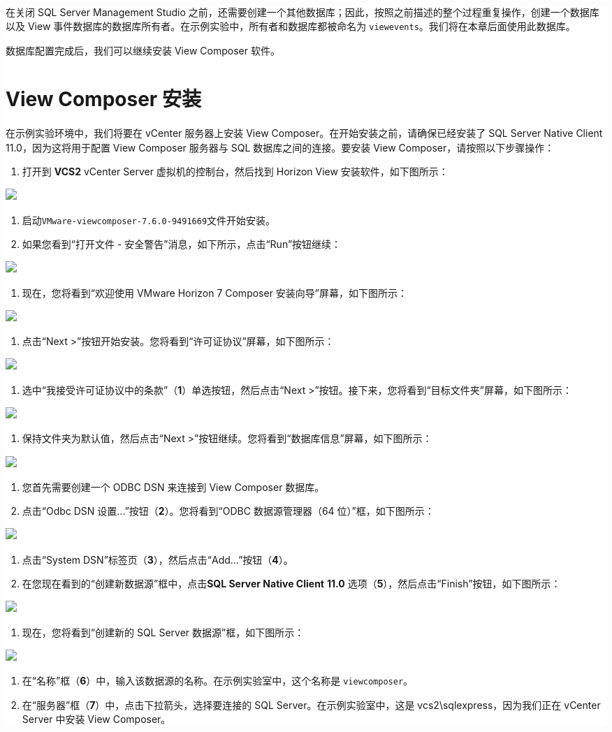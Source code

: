 在关闭 SQL Server Management Studio 之前，还需要创建一个其他数据库；因此，按照之前描述的整个过程重复操作，创建一个数据库以及 View 事件数据库的数据库所有者。在示例实验中，所有者和数据库都被命名为 `viewevents`。我们将在本章后面使用此数据库。

数据库配置完成后，我们可以继续安装 View Composer 软件。

# View Composer 安装

在示例实验环境中，我们将要在 vCenter 服务器上安装 View Composer。在开始安装之前，请确保已经安装了 SQL Server Native Client 11.0，因为这将用于配置 View Composer 服务器与 SQL 数据库之间的连接。要安装 View Composer，请按照以下步骤操作：

1.  打开到 **VCS2** vCenter Server 虚拟机的控制台，然后找到 Horizon View 安装软件，如下图所示：

![](img/7ec8a85c-4ecc-43e0-9fa5-4ec45a1078c2.png)

1.  启动`VMware-viewcomposer-7.6.0-9491669`文件开始安装。

1.  如果您看到“打开文件 - 安全警告”消息，如下所示，点击“Run”按钮继续：

![](img/e367e27b-383d-4af1-aa09-c4b49c985cac.png)

1.  现在，您将看到“欢迎使用 VMware Horizon 7 Composer 安装向导”屏幕，如下图所示：

![](img/8703c4a8-968a-409b-863b-21f7688c0b0f.png)

1.  点击“Next >”按钮开始安装。您将看到“许可证协议”屏幕，如下图所示：

![](img/acb29adc-bd84-41b5-a2db-5ff7d7cd9b7b.png)

1.  选中“我接受许可证协议中的条款”（**1**）单选按钮，然后点击“Next >”按钮。接下来，您将看到“目标文件夹”屏幕，如下图所示：

![](img/f34b66c4-75d8-4522-bc19-2eb031b39c62.png)

1.  保持文件夹为默认值，然后点击“Next >”按钮继续。您将看到“数据库信息”屏幕，如下图所示：

![](img/ece83efd-054c-4d19-bf43-2806ec7eb6a9.png)

1.  您首先需要创建一个 ODBC DSN 来连接到 View Composer 数据库。

1.  点击“Odbc DSN 设置...”按钮（**2**）。您将看到“ODBC 数据源管理器（64 位）”框，如下图所示：

![](img/574385fc-1339-49b3-ba46-8eb91a5fc5c1.png)

1.  点击“System DSN”标签页（**3**），然后点击“Add…”按钮（**4**）。

1.  在您现在看到的“创建新数据源”框中，点击**SQL Server Native Client** **11.0** 选项（**5**），然后点击“Finish”按钮，如下图所示：

![](img/cb7d9acb-74e2-4857-8f7a-d1708c42ac15.png)

1.  现在，您将看到“创建新的 SQL Server 数据源”框，如下图所示：

![](img/513bc6f7-e25a-440a-b176-193be3189ba2.png)

1.  在“名称”框（**6**）中，输入该数据源的名称。在示例实验室中，这个名称是 `viewcomposer`。

1.  在“服务器”框（**7**）中，点击下拉箭头，选择要连接的 SQL Server。在示例实验室中，这是 vcs2\sqlexpress，因为我们正在 vCenter Server 中安装 View Composer。
